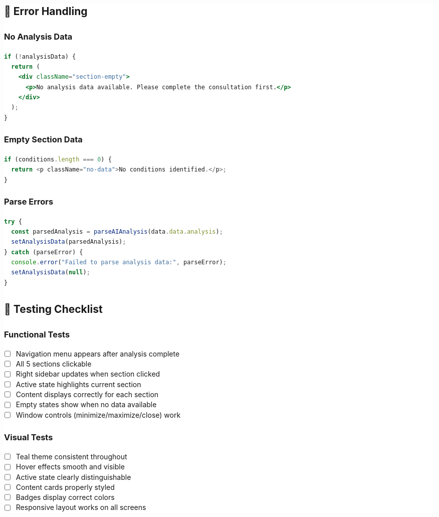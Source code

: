 ## 🐛 Error Handling

### No Analysis Data
```jsx
if (!analysisData) {
  return (
    <div className="section-empty">
      <p>No analysis data available. Please complete the consultation first.</p>
    </div>
  );
}
```

### Empty Section Data
```javascript
if (conditions.length === 0) {
  return <p className="no-data">No conditions identified.</p>;
}
```

### Parse Errors
```javascript
try {
  const parsedAnalysis = parseAIAnalysis(data.data.analysis);
  setAnalysisData(parsedAnalysis);
} catch (parseError) {
  console.error("Failed to parse analysis data:", parseError);
  setAnalysisData(null);
}
```

## 🧪 Testing Checklist

### Functional Tests
- [ ] Navigation menu appears after analysis complete
- [ ] All 5 sections clickable
- [ ] Right sidebar updates when section clicked
- [ ] Active state highlights current section
- [ ] Content displays correctly for each section
- [ ] Empty states show when no data available
- [ ] Window controls (minimize/maximize/close) work

### Visual Tests
- [ ] Teal theme consistent throughout
- [ ] Hover effects smooth and visible
- [ ] Active state clearly distinguishable
- [ ] Content cards properly styled
- [ ] Badges display correct colors
- [ ] Responsive layout works on all screens
